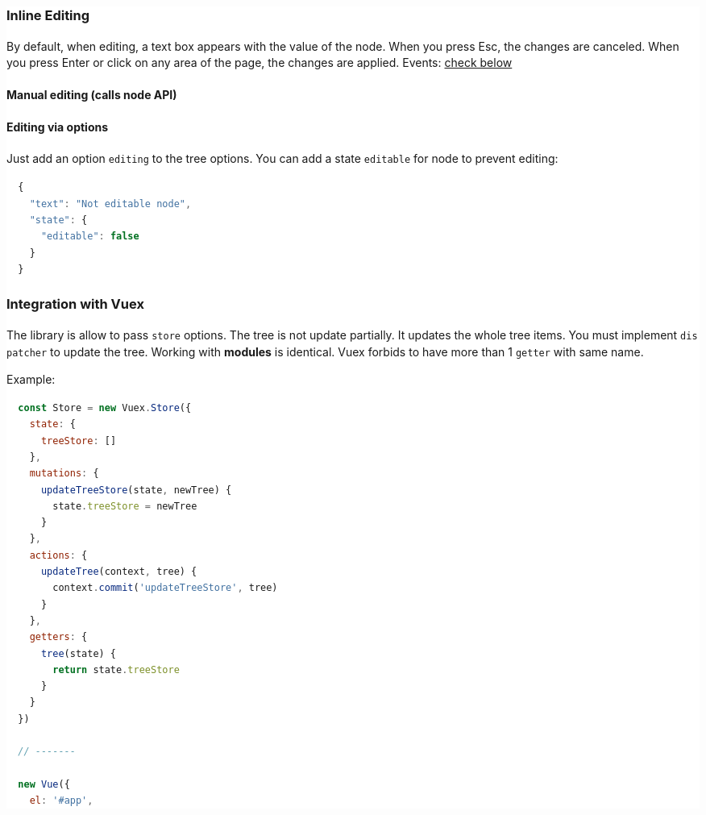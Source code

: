 ```javascript
```


### Inline Editing

By default, when editing, a text box appears with the value of the node.
When you press Esc, the changes are canceled. When you press Enter or click on any area of the page, the changes are applied. 
Events: [check below](#Events)

#### Manual editing (calls node API)

<iframe width="100%" height="500" src="//jsfiddle.net/amsik/fLsw8vog/embedded/html,result/dark/" allowpaymentrequest allowfullscreen="allowfullscreen" frameborder="0"></iframe>

#### Editing via options

Just add an option `editing` to the tree options.
You can add a state `editable` for node to prevent editing:

```javascript
  {
    "text": "Not editable node",
    "state": {
      "editable": false
    }
  }
```

<iframe width="100%" height="500" src="//jsfiddle.net/amsik/pn5x3tub/embedded/html,result/dark/" allowpaymentrequest allowfullscreen="allowfullscreen" frameborder="0"></iframe>

### Integration with Vuex

The library is allow to pass `store` options. The tree is not update partially. It updates the whole tree items. 
You must implement `dispatcher` to update the tree.
Working with **modules** is identical. Vuex forbids to have more than 1 `getter` with same name.

Example:

```javascript
  const Store = new Vuex.Store({
    state: {
      treeStore: []
    },
    mutations: {
      updateTreeStore(state, newTree) {
        state.treeStore = newTree
      }
    },
    actions: {
      updateTree(context, tree) {
        context.commit('updateTreeStore', tree)
      }
    },
    getters: {
      tree(state) {
        return state.treeStore
      }
    }
  })

  // -------

  new Vue({
    el: '#app',
```